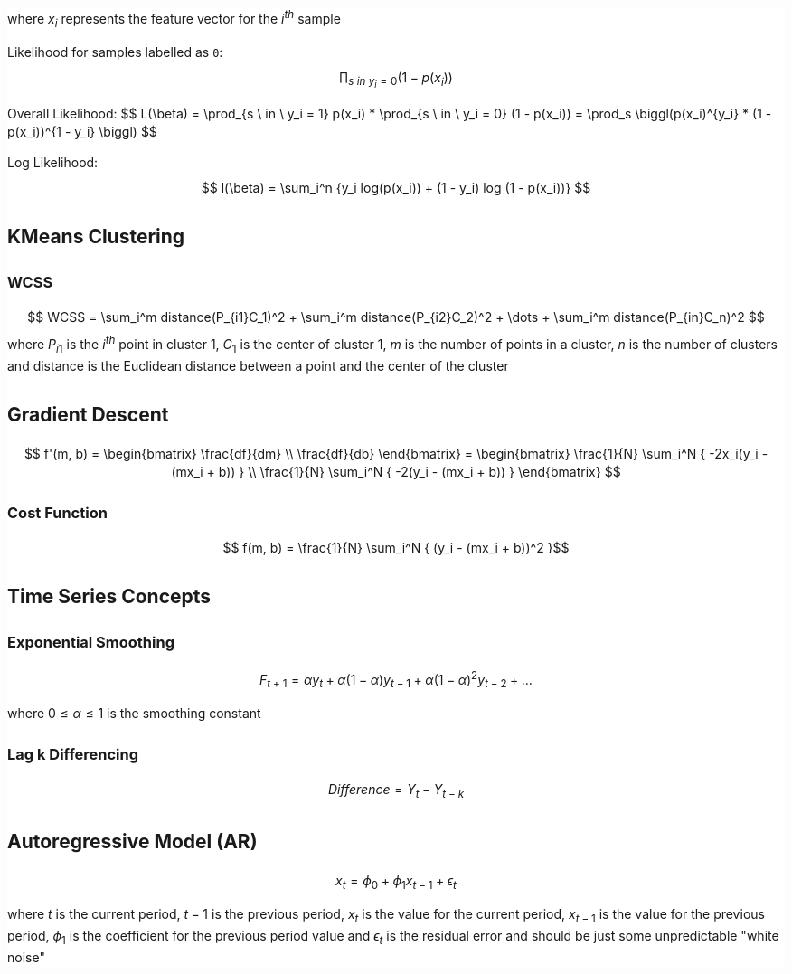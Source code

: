 where $x_i$ represents the feature vector for the $i^{th}$ sample

Likelihood for samples labelled as `0`:
$$ \prod_{s \ in \ y_i = 0} (1 - p(x_i)) $$

<p id="cust-id-cs-likelihood"></p>
Overall Likelihood:
$$ L(\beta) = \prod_{s \ in \ y_i = 1} p(x_i) * \prod_{s \ in \ y_i = 0} (1 - p(x_i)) = \prod_s \biggl(p(x_i)^{y_i} * (1 - p(x_i))^{1 - y_i} \biggl) $$

Log Likelihood:
$$ l(\beta) = \sum_i^n {y_i log(p(x_i)) + (1 - y_i) log (1 - p(x_i))} $$

## KMeans Clustering
### WCSS
$$ WCSS = \sum_i^m distance(P_{i1}C_1)^2 + \sum_i^m distance(P_{i2}C_2)^2 + \dots + \sum_i^m distance(P_{in}C_n)^2 $$
where $P_{i1}$ is the $i^{th}$ point in cluster 1, $C_1$ is the center of cluster 1, $m$ is the number of points in a cluster, $n$ is the number of clusters and distance is the Euclidean distance between a point and the center of the cluster

## Gradient Descent
$$ f'(m, b) = \begin{bmatrix}
    \frac{df}{dm} \\
    \frac{df}{db}
\end{bmatrix} = 
\begin{bmatrix}
\frac{1}{N} \sum_i^N { -2x_i(y_i - (mx_i + b)) } \\
\frac{1}{N} \sum_i^N { -2(y_i - (mx_i + b)) }
\end{bmatrix} $$

### Cost Function
$$ f(m, b) = \frac{1}{N} \sum_i^N { (y_i - (mx_i + b))^2 }$$

## Time Series Concepts
### Exponential Smoothing
$$ F_{t + 1} = \alpha y_t + \alpha (1 - \alpha) y_{t -1} + \alpha (1 - \alpha)^2 y_{t -2} + \dots$$

where $0 \leq \alpha \leq 1$ is the smoothing constant

### Lag k Differencing
$$ Difference = Y_t - Y_{t-k} $$

## Autoregressive Model (AR)

$$ x_t = \phi_0 + \phi_1 x_{t - 1} + \epsilon_t $$

where $t$ is the current period, $t - 1$ is the previous period, $x_t$ is the value for the current period, $x_{t - 1}$ is the value for the previous period, $\phi_1$ is the coefficient for the previous period value and $\epsilon_t$ is the residual error and should be just some unpredictable "white noise"
